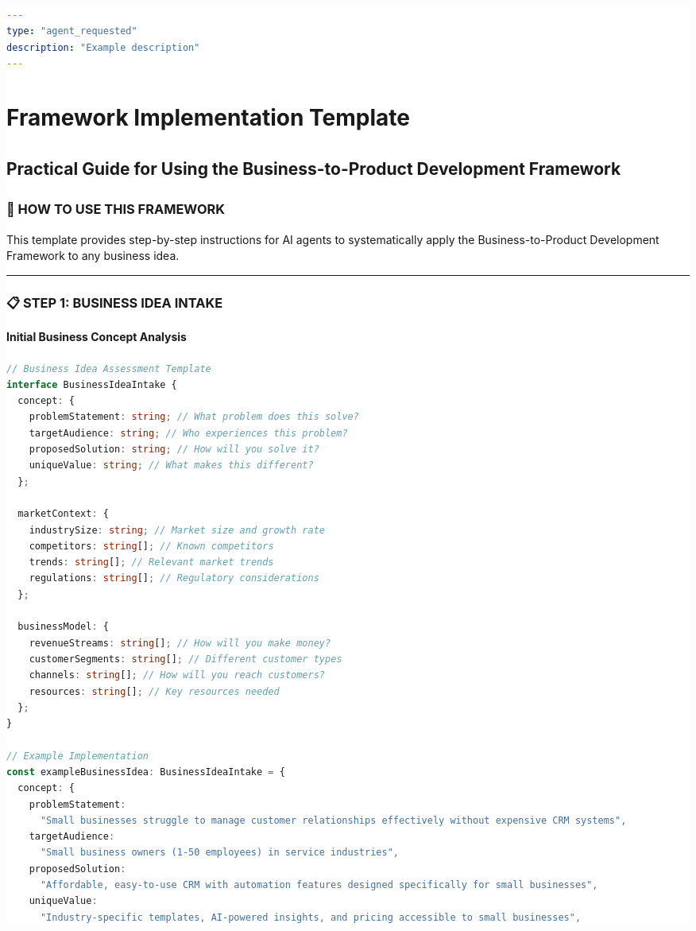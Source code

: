 ```yaml
---
type: "agent_requested"
description: "Example description"
---
```


# Framework Implementation Template

## Practical Guide for Using the Business-to-Product Development Framework

### 🎯 HOW TO USE THIS FRAMEWORK

This template provides step-by-step instructions for AI agents to systematically apply the Business-to-Product Development Framework to any business idea.

---

### 📋 STEP 1: BUSINESS IDEA INTAKE

#### **Initial Business Concept Analysis**

```typescript
// Business Idea Assessment Template
interface BusinessIdeaIntake {
  concept: {
    problemStatement: string; // What problem does this solve?
    targetAudience: string; // Who experiences this problem?
    proposedSolution: string; // How will you solve it?
    uniqueValue: string; // What makes this different?
  };

  marketContext: {
    industrySize: string; // Market size and growth rate
    competitors: string[]; // Known competitors
    trends: string[]; // Relevant market trends
    regulations: string[]; // Regulatory considerations
  };

  businessModel: {
    revenueStreams: string[]; // How will you make money?
    customerSegments: string[]; // Different customer types
    channels: string[]; // How will you reach customers?
    resources: string[]; // Key resources needed
  };
}

// Example Implementation
const exampleBusinessIdea: BusinessIdeaIntake = {
  concept: {
    problemStatement:
      "Small businesses struggle to manage customer relationships effectively without expensive CRM systems",
    targetAudience:
      "Small business owners (1-50 employees) in service industries",
    proposedSolution:
      "Affordable, easy-to-use CRM with automation features designed specifically for small businesses",
    uniqueValue:
      "Industry-specific templates, AI-powered insights, and pricing accessible to small businesses",
```